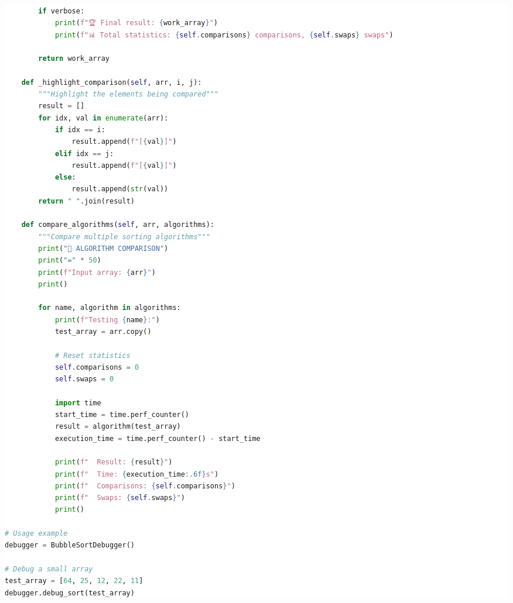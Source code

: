```python
        if verbose:
            print(f"🏆 Final result: {work_array}")
            print(f"📊 Total statistics: {self.comparisons} comparisons, {self.swaps} swaps")
        
        return work_array
    
    def _highlight_comparison(self, arr, i, j):
        """Highlight the elements being compared"""
        result = []
        for idx, val in enumerate(arr):
            if idx == i:
                result.append(f"[{val}]")
            elif idx == j:
                result.append(f"[{val}]")
            else:
                result.append(str(val))
        return " ".join(result)
    
    def compare_algorithms(self, arr, algorithms):
        """Compare multiple sorting algorithms"""
        print("🏁 ALGORITHM COMPARISON")
        print("=" * 50)
        print(f"Input array: {arr}")
        print()
        
        for name, algorithm in algorithms:
            print(f"Testing {name}:")
            test_array = arr.copy()
            
            # Reset statistics
            self.comparisons = 0
            self.swaps = 0
            
            import time
            start_time = time.perf_counter()
            result = algorithm(test_array)
            execution_time = time.perf_counter() - start_time
            
            print(f"  Result: {result}")
            print(f"  Time: {execution_time:.6f}s")
            print(f"  Comparisons: {self.comparisons}")
            print(f"  Swaps: {self.swaps}")
            print()

# Usage example
debugger = BubbleSortDebugger()

# Debug a small array
test_array = [64, 25, 12, 22, 11]
debugger.debug_sort(test_array)
```
